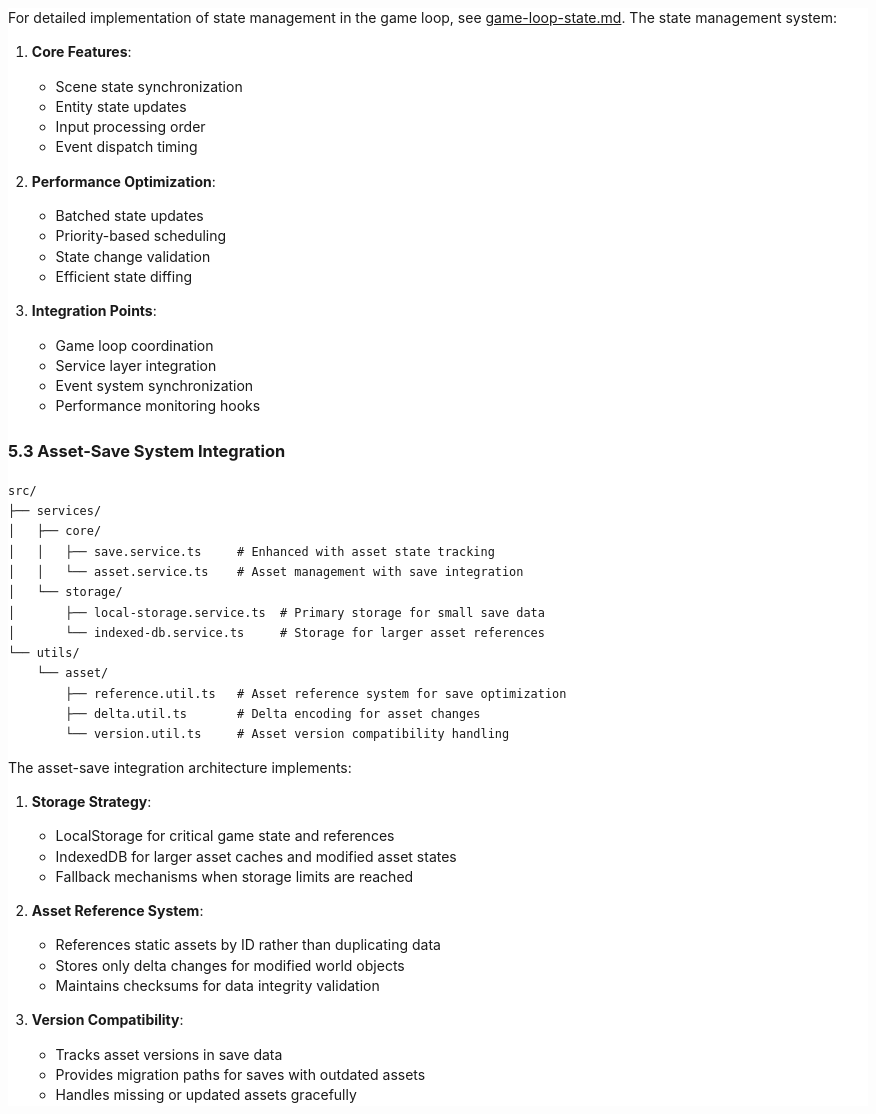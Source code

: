 For detailed implementation of state management in the game loop, see [game-loop-state.md](../../implementation/game-loop-state.md). The state management system:

1. **Core Features**:
   - Scene state synchronization
   - Entity state updates
   - Input processing order
   - Event dispatch timing

2. **Performance Optimization**:
   - Batched state updates
   - Priority-based scheduling
   - State change validation
   - Efficient state diffing

3. **Integration Points**:
   - Game loop coordination
   - Service layer integration
   - Event system synchronization
   - Performance monitoring hooks

### 5.3 Asset-Save System Integration
```
src/
├── services/
│   ├── core/
│   │   ├── save.service.ts     # Enhanced with asset state tracking
│   │   └── asset.service.ts    # Asset management with save integration
│   └── storage/
│       ├── local-storage.service.ts  # Primary storage for small save data
│       └── indexed-db.service.ts     # Storage for larger asset references
└── utils/
    └── asset/
        ├── reference.util.ts   # Asset reference system for save optimization
        ├── delta.util.ts       # Delta encoding for asset changes
        └── version.util.ts     # Asset version compatibility handling
```

The asset-save integration architecture implements:

1. **Storage Strategy**:
   - LocalStorage for critical game state and references
   - IndexedDB for larger asset caches and modified asset states
   - Fallback mechanisms when storage limits are reached

2. **Asset Reference System**:
   - References static assets by ID rather than duplicating data
   - Stores only delta changes for modified world objects
   - Maintains checksums for data integrity validation

3. **Version Compatibility**:
   - Tracks asset versions in save data
   - Provides migration paths for saves with outdated assets
   - Handles missing or updated assets gracefully

